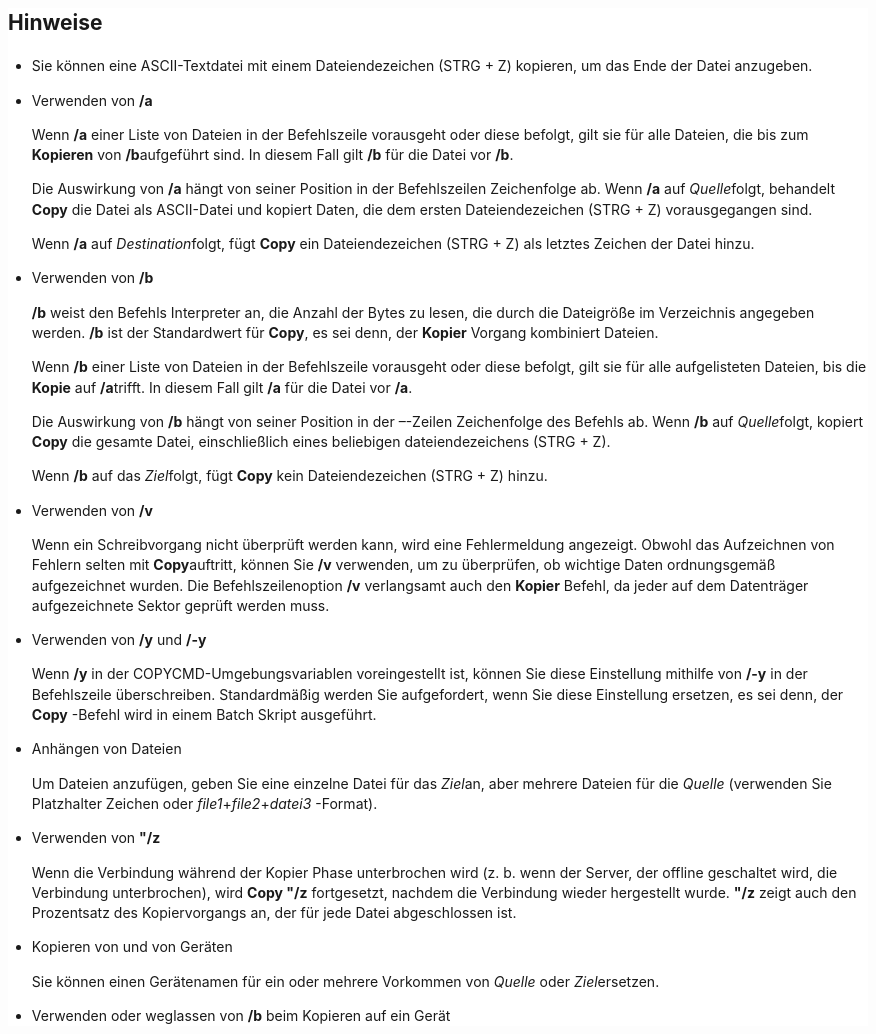 ## <a name="remarks"></a>Hinweise

-   Sie können eine ASCII-Textdatei mit einem Dateiendezeichen (STRG + Z) kopieren, um das Ende der Datei anzugeben.
-   Verwenden von **/a**

    Wenn **/a** einer Liste von Dateien in der Befehlszeile vorausgeht oder diese befolgt, gilt sie für alle Dateien, die bis zum **Kopieren** von **/b**aufgeführt sind. In diesem Fall gilt **/b** für die Datei vor **/b**.

    Die Auswirkung von **/a** hängt von seiner Position in der Befehlszeilen Zeichenfolge ab. Wenn **/a** auf *Quelle*folgt, behandelt **Copy** die Datei als ASCII-Datei und kopiert Daten, die dem ersten Dateiendezeichen (STRG + Z) vorausgegangen sind.

    Wenn **/a** auf *Destination*folgt, fügt **Copy** ein Dateiendezeichen (STRG + Z) als letztes Zeichen der Datei hinzu.
-   Verwenden von **/b**

    **/b** weist den Befehls Interpreter an, die Anzahl der Bytes zu lesen, die durch die Dateigröße im Verzeichnis angegeben werden. **/b** ist der Standardwert für **Copy**, es sei denn, der **Kopier** Vorgang kombiniert Dateien.

    Wenn **/b** einer Liste von Dateien in der Befehlszeile vorausgeht oder diese befolgt, gilt sie für alle aufgelisteten Dateien, bis die **Kopie** auf **/a**trifft. In diesem Fall gilt **/a** für die Datei vor **/a**.

    Die Auswirkung von **/b** hängt von seiner Position in der –-Zeilen Zeichenfolge des Befehls ab. Wenn **/b** auf *Quelle*folgt, kopiert **Copy** die gesamte Datei, einschließlich eines beliebigen dateiendezeichens (STRG + Z).

    Wenn **/b** auf das *Ziel*folgt, fügt **Copy** kein Dateiendezeichen (STRG + Z) hinzu.
-   Verwenden von **/v**

    Wenn ein Schreibvorgang nicht überprüft werden kann, wird eine Fehlermeldung angezeigt. Obwohl das Aufzeichnen von Fehlern selten mit **Copy**auftritt, können Sie **/v** verwenden, um zu überprüfen, ob wichtige Daten ordnungsgemäß aufgezeichnet wurden. Die Befehlszeilenoption **/v** verlangsamt auch den **Kopier** Befehl, da jeder auf dem Datenträger aufgezeichnete Sektor geprüft werden muss.
-   Verwenden von **/y** und **/-y**

    Wenn **/y** in der COPYCMD-Umgebungsvariablen voreingestellt ist, können Sie diese Einstellung mithilfe von **/-y** in der Befehlszeile überschreiben. Standardmäßig werden Sie aufgefordert, wenn Sie diese Einstellung ersetzen, es sei denn, der **Copy** -Befehl wird in einem Batch Skript ausgeführt.
-   Anhängen von Dateien

    Um Dateien anzufügen, geben Sie eine einzelne Datei für das *Ziel*an, aber mehrere Dateien für die *Quelle* (verwenden Sie Platzhalter Zeichen oder *file1*+*file2*+*datei3* -Format).
-   Verwenden von **"/z**

    Wenn die Verbindung während der Kopier Phase unterbrochen wird (z. b. wenn der Server, der offline geschaltet wird, die Verbindung unterbrochen), wird **Copy "/z** fortgesetzt, nachdem die Verbindung wieder hergestellt wurde. **"/z** zeigt auch den Prozentsatz des Kopiervorgangs an, der für jede Datei abgeschlossen ist.
-   Kopieren von und von Geräten

    Sie können einen Gerätenamen für ein oder mehrere Vorkommen von *Quelle* oder *Ziel*ersetzen.
-   Verwenden oder weglassen von **/b** beim Kopieren auf ein Gerät
